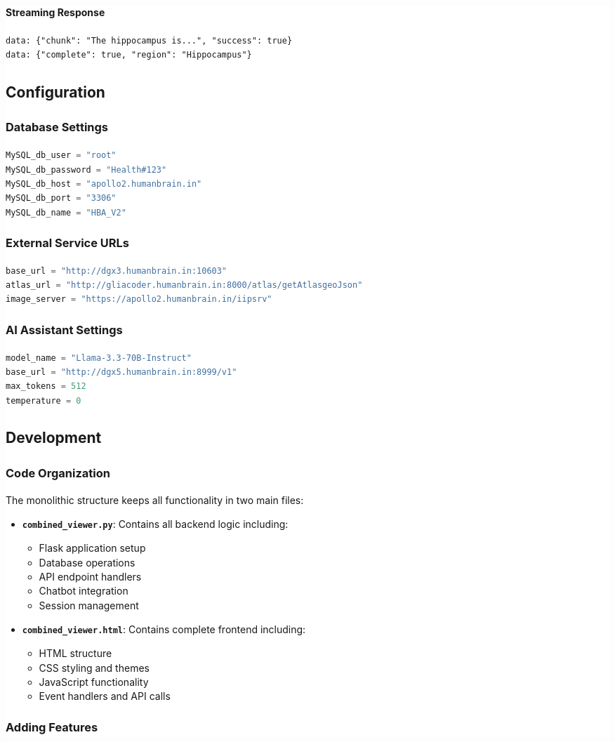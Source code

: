 #### Streaming Response
```
data: {"chunk": "The hippocampus is...", "success": true}
data: {"complete": true, "region": "Hippocampus"}
```

## Configuration

### Database Settings
```python
MySQL_db_user = "root"
MySQL_db_password = "Health#123"
MySQL_db_host = "apollo2.humanbrain.in"
MySQL_db_port = "3306" 
MySQL_db_name = "HBA_V2"
```

### External Service URLs
```python
base_url = "http://dgx3.humanbrain.in:10603"
atlas_url = "http://gliacoder.humanbrain.in:8000/atlas/getAtlasgeoJson"
image_server = "https://apollo2.humanbrain.in/iipsrv"
```

### AI Assistant Settings
```python
model_name = "Llama-3.3-70B-Instruct"
base_url = "http://dgx5.humanbrain.in:8999/v1"
max_tokens = 512
temperature = 0
```

## Development

### Code Organization
The monolithic structure keeps all functionality in two main files:

- **`combined_viewer.py`**: Contains all backend logic including:
  - Flask application setup
  - Database operations  
  - API endpoint handlers
  - Chatbot integration
  - Session management

- **`combined_viewer.html`**: Contains complete frontend including:
  - HTML structure
  - CSS styling and themes
  - JavaScript functionality
  - Event handlers and API calls

### Adding Features
